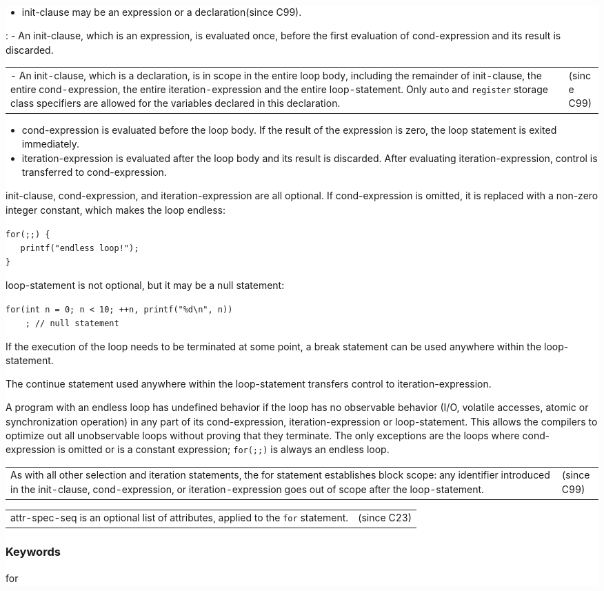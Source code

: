 - init-clause may be an expression or a declaration(since C99).

:   - An init-clause, which is an expression, is evaluated once, before the first evaluation of cond-expression and its result is discarded.

|  |  |
| --- | --- |
| - An init-clause, which is a declaration, is in scope in the entire loop body, including the remainder of init-clause, the entire cond-expression, the entire iteration-expression and the entire loop-statement. Only `auto` and `register` storage class specifiers are allowed for the variables declared in this declaration. | (since C99) |

- cond-expression is evaluated before the loop body. If the result of the expression is zero, the loop statement is exited immediately.
- iteration-expression is evaluated after the loop body and its result is discarded. After evaluating iteration-expression, control is transferred to cond-expression.

init-clause, cond-expression, and iteration-expression are all optional. If cond-expression is omitted, it is replaced with a non-zero integer constant, which makes the loop endless:

```
for(;;) {
   printf("endless loop!");
}

```

loop-statement is not optional, but it may be a null statement:

```
for(int n = 0; n < 10; ++n, printf("%d\n", n))
    ; // null statement

```

If the execution of the loop needs to be terminated at some point, a  break statement can be used anywhere within the loop-statement.

The  continue statement used anywhere within the loop-statement transfers control to iteration-expression.

A program with an endless loop has undefined behavior if the loop has no observable behavior (I/O, volatile accesses, atomic or synchronization operation) in any part of its cond-expression, iteration-expression or loop-statement. This allows the compilers to optimize out all unobservable loops without proving that they terminate. The only exceptions are the loops where
cond-expression is omitted or is a constant expression; `for(;;)` is always an endless loop.

|  |  |
| --- | --- |
| As with all other selection and iteration statements, the for statement establishes block scope: any identifier introduced in the init-clause, cond-expression, or iteration-expression goes out of scope after the loop-statement. | (since C99) |

|  |  |
| --- | --- |
| attr-spec-seq is an optional list of attributes, applied to the `for` statement. | (since C23) |

### Keywords

for
